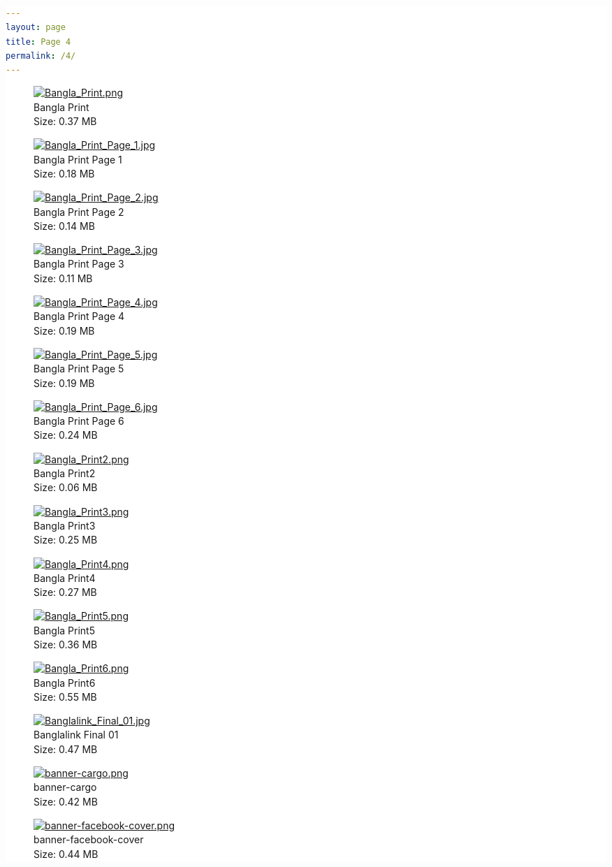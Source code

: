 ```yaml
---
layout: page
title: Page 4
permalink: /4/
---
```

<div id="columns">
<figure> <a data-size="1240x1754" href="http://res.cloudinary.com/designertariqul/image/upload/tariquldesign/Bangla_Print.png" target="_blank"> <img src="http://res.cloudinary.com/designertariqul/image/upload/w_260/tariquldesign/Bangla_Print.png" alt="Bangla_Print.png"></a><figcaption>Bangla Print<br><span class="size">Size: 0.37 MB</span></figcaption></figure>
<figure> <a data-size="1241x1754" href="http://res.cloudinary.com/designertariqul/image/upload/tariquldesign/Bangla_Print_Page_1.jpg" target="_blank"> <img src="http://res.cloudinary.com/designertariqul/image/upload/w_260/tariquldesign/Bangla_Print_Page_1.jpg" alt="Bangla_Print_Page_1.jpg"></a><figcaption>Bangla Print Page 1<br><span class="size">Size: 0.18 MB</span></figcaption></figure>
<figure> <a data-size="1241x1754" href="http://res.cloudinary.com/designertariqul/image/upload/tariquldesign/Bangla_Print_Page_2.jpg" target="_blank"> <img src="http://res.cloudinary.com/designertariqul/image/upload/w_260/tariquldesign/Bangla_Print_Page_2.jpg" alt="Bangla_Print_Page_2.jpg"></a><figcaption>Bangla Print Page 2<br><span class="size">Size: 0.14 MB</span></figcaption></figure>
<figure> <a data-size="1241x1754" href="http://res.cloudinary.com/designertariqul/image/upload/tariquldesign/Bangla_Print_Page_3.jpg" target="_blank"> <img src="http://res.cloudinary.com/designertariqul/image/upload/w_260/tariquldesign/Bangla_Print_Page_3.jpg" alt="Bangla_Print_Page_3.jpg"></a><figcaption>Bangla Print Page 3<br><span class="size">Size: 0.11 MB</span></figcaption></figure>
<figure> <a data-size="1241x1754" href="http://res.cloudinary.com/designertariqul/image/upload/tariquldesign/Bangla_Print_Page_4.jpg" target="_blank"> <img src="http://res.cloudinary.com/designertariqul/image/upload/w_260/tariquldesign/Bangla_Print_Page_4.jpg" alt="Bangla_Print_Page_4.jpg"></a><figcaption>Bangla Print Page 4<br><span class="size">Size: 0.19 MB</span></figcaption></figure>
<figure> <a data-size="1241x1754" href="http://res.cloudinary.com/designertariqul/image/upload/tariquldesign/Bangla_Print_Page_5.jpg" target="_blank"> <img src="http://res.cloudinary.com/designertariqul/image/upload/w_260/tariquldesign/Bangla_Print_Page_5.jpg" alt="Bangla_Print_Page_5.jpg"></a><figcaption>Bangla Print Page 5<br><span class="size">Size: 0.19 MB</span></figcaption></figure>
<figure> <a data-size="1241x1754" href="http://res.cloudinary.com/designertariqul/image/upload/tariquldesign/Bangla_Print_Page_6.jpg" target="_blank"> <img src="http://res.cloudinary.com/designertariqul/image/upload/w_260/tariquldesign/Bangla_Print_Page_6.jpg" alt="Bangla_Print_Page_6.jpg"></a><figcaption>Bangla Print Page 6<br><span class="size">Size: 0.24 MB</span></figcaption></figure>
<figure> <a data-size="1240x1754" href="http://res.cloudinary.com/designertariqul/image/upload/tariquldesign/Bangla_Print2.png" target="_blank"> <img src="http://res.cloudinary.com/designertariqul/image/upload/w_260/tariquldesign/Bangla_Print2.png" alt="Bangla_Print2.png"></a><figcaption>Bangla Print2<br><span class="size">Size: 0.06 MB</span></figcaption></figure>
<figure> <a data-size="1240x1754" href="http://res.cloudinary.com/designertariqul/image/upload/tariquldesign/Bangla_Print3.png" target="_blank"> <img src="http://res.cloudinary.com/designertariqul/image/upload/w_260/tariquldesign/Bangla_Print3.png" alt="Bangla_Print3.png"></a><figcaption>Bangla Print3<br><span class="size">Size: 0.25 MB</span></figcaption></figure>
<figure> <a data-size="1240x1754" href="http://res.cloudinary.com/designertariqul/image/upload/tariquldesign/Bangla_Print4.png" target="_blank"> <img src="http://res.cloudinary.com/designertariqul/image/upload/w_260/tariquldesign/Bangla_Print4.png" alt="Bangla_Print4.png"></a><figcaption>Bangla Print4<br><span class="size">Size: 0.27 MB</span></figcaption></figure>
<figure> <a data-size="1240x1754" href="http://res.cloudinary.com/designertariqul/image/upload/tariquldesign/Bangla_Print5.png" target="_blank"> <img src="http://res.cloudinary.com/designertariqul/image/upload/w_260/tariquldesign/Bangla_Print5.png" alt="Bangla_Print5.png"></a><figcaption>Bangla Print5<br><span class="size">Size: 0.36 MB</span></figcaption></figure>
<figure> <a data-size="1240x1754" href="http://res.cloudinary.com/designertariqul/image/upload/tariquldesign/Bangla_Print6.png" target="_blank"> <img src="http://res.cloudinary.com/designertariqul/image/upload/w_260/tariquldesign/Bangla_Print6.png" alt="Bangla_Print6.png"></a><figcaption>Bangla Print6<br><span class="size">Size: 0.55 MB</span></figcaption></figure>
<figure> <a data-size="2435x1532" href="http://res.cloudinary.com/designertariqul/image/upload/tariquldesign/Banglalink_Final_01.jpg" target="_blank"> <img src="http://res.cloudinary.com/designertariqul/image/upload/w_260/tariquldesign/Banglalink_Final_01.jpg" alt="Banglalink_Final_01.jpg"></a><figcaption>Banglalink Final 01<br><span class="size">Size: 0.47 MB</span></figcaption></figure>
<figure> <a data-size="1190x1684" href="http://res.cloudinary.com/designertariqul/image/upload/tariquldesign/banner-cargo.png" target="_blank"> <img src="http://res.cloudinary.com/designertariqul/image/upload/w_260/tariquldesign/banner-cargo.png" alt="banner-cargo.png"></a><figcaption>banner-cargo<br><span class="size">Size: 0.42 MB</span></figcaption></figure>
<figure> <a data-size="1920x965" href="http://res.cloudinary.com/designertariqul/image/upload/tariquldesign/banner-facebook-cover.png" target="_blank"> <img src="http://res.cloudinary.com/designertariqul/image/upload/w_260/tariquldesign/banner-facebook-cover.png" alt="banner-facebook-cover.png"></a><figcaption>banner-facebook-cover<br><span class="size">Size: 0.44 MB</span></figcaption></figure>